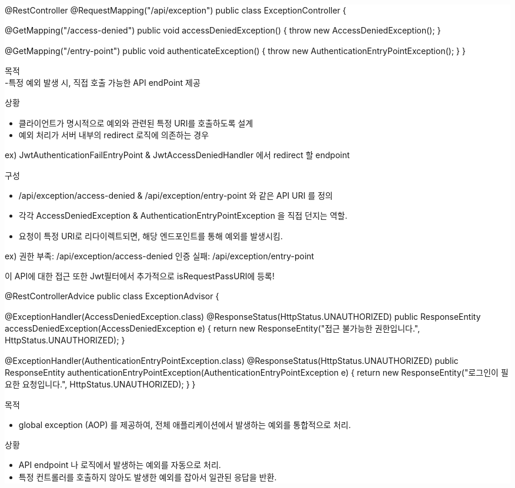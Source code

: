 @RestController
@RequestMapping("/api/exception")
public class ExceptionController {

@GetMapping("/access-denied")
public void accessDeniedException() {
throw new AccessDeniedException();
}

@GetMapping("/entry-point")
public void authenticateException() {
throw new AuthenticationEntryPointException();
}
}

목적  
-특정 예외 발생 시, 직접 호출 가능한 API endPoint 제공

상황 
- 클라이언트가 명시적으로 예외와 관련된 특정 URI를 호출하도록 설계
- 예외 처리가 서버 내부의 redirect 로직에 의존하는 경우 

ex)
JwtAuthenticationFailEntryPoint & JwtAccessDeniedHandler 에서 redirect 할 endpoint

구성 
- /api/exception/access-denied & /api/exception/entry-point 와 같은 API URI 를 정의
- 각각 AccessDeniedException & AuthenticationEntryPointException 을 직접 던지는 역할. 

- 요청이 특정 URI로 리다이렉트되면, 해당 엔드포인트를 통해 예외를 발생시킴.

ex)
권한 부족: /api/exception/access-denied
인증 실패: /api/exception/entry-point


이 API에 대한 접근 또한 Jwt필터에서 추가적으로 isRequestPassURI에 등록!

@RestControllerAdvice
public class ExceptionAdvisor {

@ExceptionHandler(AccessDeniedException.class)
@ResponseStatus(HttpStatus.UNAUTHORIZED)
public ResponseEntity accessDeniedException(AccessDeniedException e) {
return new ResponseEntity("접근 불가능한 권한입니다.", HttpStatus.UNAUTHORIZED);
}

@ExceptionHandler(AuthenticationEntryPointException.class)
@ResponseStatus(HttpStatus.UNAUTHORIZED)
public ResponseEntity authenticationEntryPointException(AuthenticationEntryPointException e) {
return new ResponseEntity("로그인이 필요한 요청입니다.", HttpStatus.UNAUTHORIZED);
}
}

목적 
- global exception (AOP) 를 제공하여, 전체 애플리케이션에서 발생하는 예외를 통합적으로 처리.

상황 
- API endpoint 나 로직에서 발생하는 예외를 자동으로 처리.
- 특정 컨트롤러를 호출하지 않아도 발생한 예외를 잡아서 일관된 응답을 반환.
